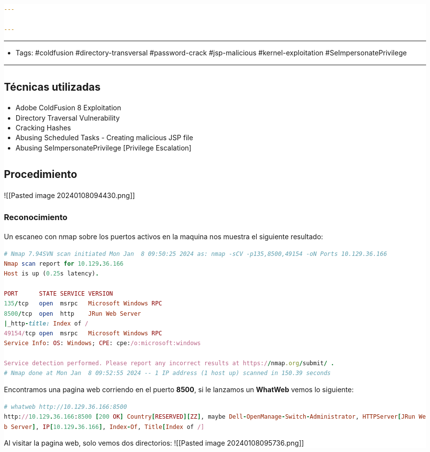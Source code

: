 ```yaml
---

---
```

--------------
- Tags: #coldfusion #directory-transversal #password-crack #jsp-malicious #kernel-exploitation #SeImpersonatePrivilege 
---------
## Técnicas utilizadas
- Adobe ColdFusion 8 Exploitation  
- Directory Traversal Vulnerability  
- Cracking Hashes  
- Abusing Scheduled Tasks - Creating malicious JSP file  
- Abusing SeImpersonatePrivilege [Privilege Escalation]
## Procedimiento

![[Pasted image 20240108094430.png]]
### Reconocimiento

Un escaneo con nmap sobre los puertos activos en la maquina nos muestra el siguiente resultado:
```ruby
# Nmap 7.94SVN scan initiated Mon Jan  8 09:50:25 2024 as: nmap -sCV -p135,8500,49154 -oN Ports 10.129.36.166
Nmap scan report for 10.129.36.166
Host is up (0.25s latency).

PORT      STATE SERVICE VERSION
135/tcp   open  msrpc   Microsoft Windows RPC
8500/tcp  open  http    JRun Web Server
|_http-title: Index of /
49154/tcp open  msrpc   Microsoft Windows RPC
Service Info: OS: Windows; CPE: cpe:/o:microsoft:windows

Service detection performed. Please report any incorrect results at https://nmap.org/submit/ .
# Nmap done at Mon Jan  8 09:52:55 2024 -- 1 IP address (1 host up) scanned in 150.39 seconds
```

Encontramos una pagina web corriendo en el puerto **8500**, si le lanzamos un **WhatWeb** vemos lo siguiente:
```ruby
# whatweb http://10.129.36.166:8500
http://10.129.36.166:8500 [200 OK] Country[RESERVED][ZZ], maybe Dell-OpenManage-Switch-Administrator, HTTPServer[JRun Web Server], IP[10.129.36.166], Index-Of, Title[Index of /]
```

Al visitar la pagina web, solo vemos dos directorios:
![[Pasted image 20240108095736.png]]
